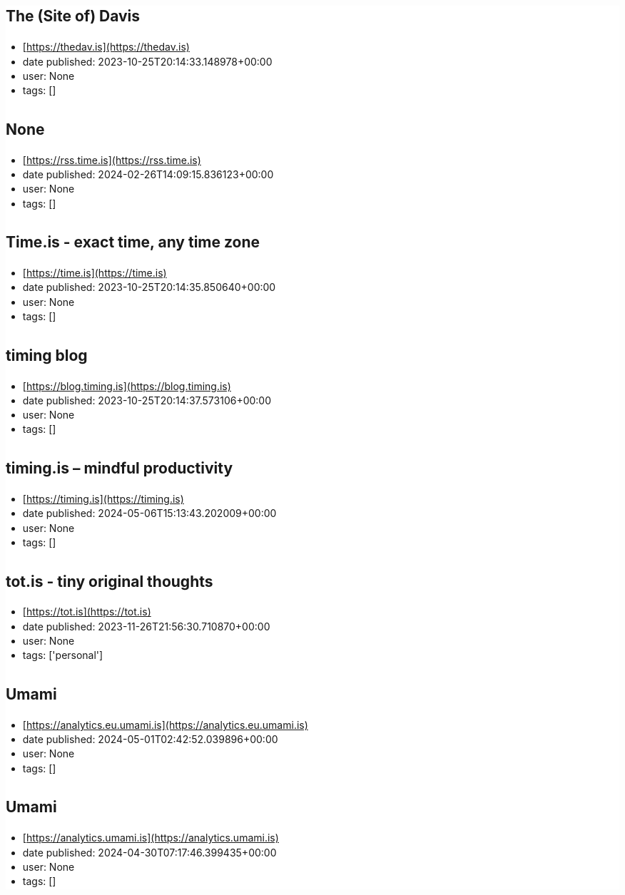 ## The (Site of) Davis
 - [https://thedav.is](https://thedav.is)
 - date published: 2023-10-25T20:14:33.148978+00:00
 - user: None
 - tags: []

## None
 - [https://rss.time.is](https://rss.time.is)
 - date published: 2024-02-26T14:09:15.836123+00:00
 - user: None
 - tags: []

## Time.is - exact time, any time zone
 - [https://time.is](https://time.is)
 - date published: 2023-10-25T20:14:35.850640+00:00
 - user: None
 - tags: []

## timing blog
 - [https://blog.timing.is](https://blog.timing.is)
 - date published: 2023-10-25T20:14:37.573106+00:00
 - user: None
 - tags: []

## timing.is – mindful productivity
 - [https://timing.is](https://timing.is)
 - date published: 2024-05-06T15:13:43.202009+00:00
 - user: None
 - tags: []

## tot.is - tiny original thoughts
 - [https://tot.is](https://tot.is)
 - date published: 2023-11-26T21:56:30.710870+00:00
 - user: None
 - tags: ['personal']

## Umami
 - [https://analytics.eu.umami.is](https://analytics.eu.umami.is)
 - date published: 2024-05-01T02:42:52.039896+00:00
 - user: None
 - tags: []

## Umami
 - [https://analytics.umami.is](https://analytics.umami.is)
 - date published: 2024-04-30T07:17:46.399435+00:00
 - user: None
 - tags: []
